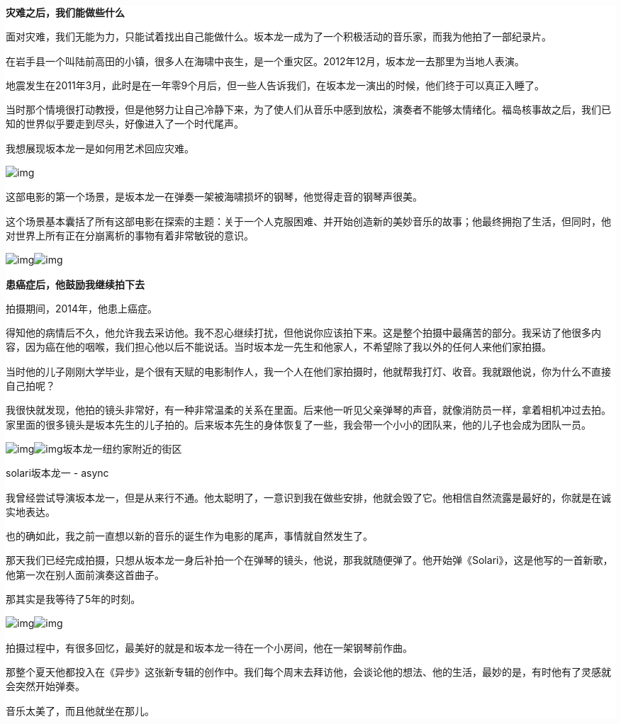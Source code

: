  **灾难之后，我们能做些什么** 

面对灾难，我们无能为力，只能试着找出自己能做什么。坂本龙一成为了一个积极活动的音乐家，而我为他拍了一部纪录片。

在岩手县一个叫陆前高田的小镇，很多人在海啸中丧生，是一个重灾区。2012年12月，坂本龙一去那里为当地人表演。

地震发生在2011年3月，此时是在一年零9个月后，但一些人告诉我们，在坂本龙一演出的时候，他们终于可以真正入睡了。

当时那个情境很打动教授，但是他努力让自己冷静下来，为了使人们从音乐中感到放松，演奏者不能够太情绪化。福岛核事故之后，我们已知的世界似乎要走到尽头，好像进入了一个时代尾声。

我想展现坂本龙一是如何用艺术回应灾难。

<video class="ztext-gif GifPlayer-gif2mp4" src="https://vdn1.vzuu.com/SD/342fdca8-2357-11eb-9ba8-86b142f84435.mp4?disable_local_cache=1&amp;auth_key=1618591342-0-0-4dcb39c0fe4f6fa4a4c51491cae18e27&amp;f=mp4&amp;bu=pico&amp;expiration=1618591342&amp;v=hw" data-thumbnail="https://pic4.zhimg.com/50/v2-59b1d24267355075e5bd337817c1a68b_hd.jpg?source=1940ef5c" poster="https://pic4.zhimg.com/50/v2-59b1d24267355075e5bd337817c1a68b_hd.jpg?source=1940ef5c" data-size="normal" preload="metadata" loop="" playsinline=""></video>

![img](https://pic4.zhimg.com/50/v2-59b1d24267355075e5bd337817c1a68b_hd.jpg?source=1940ef5c)

这部电影的第一个场景，是坂本龙一在弹奏一架被海啸损坏的钢琴，他觉得走音的钢琴声很美。

这个场景基本囊括了所有这部电影在探索的主题：关于一个人克服困难、并开始创造新的美妙音乐的故事；他最终拥抱了生活，但同时，他对世界上所有正在分崩离析的事物有着非常敏锐的意识。

![img](https://pic4.zhimg.com/50/v2-7e71918c6299c5e834566d795b826a56_hd.jpg?source=1940ef5c)![img](https://pic1.zhimg.com/v2-7e71918c6299c5e834566d795b826a56_r.jpg?source=1940ef5c)

 **患癌症后，他鼓励我继续拍下去** 

拍摄期间，2014年，他患上癌症。

得知他的病情后不久，他允许我去采访他。我不忍心继续打扰，但他说你应该拍下来。这是整个拍摄中最痛苦的部分。我采访了他很多内容，因为癌在他的咽喉，我们担心他以后不能说话。当时坂本龙一先生和他家人，不希望除了我以外的任何人来他们家拍摄。

当时他的儿子刚刚大学毕业，是个很有天赋的电影制作人，我一个人在他们家拍摄时，他就帮我打灯、收音。我就跟他说，你为什么不直接自己拍呢？

我很快就发现，他拍的镜头非常好，有一种非常温柔的关系在里面。后来他一听见父亲弹琴的声音，就像消防员一样，拿着相机冲过去拍。家里面的很多镜头是坂本先生的儿子拍的。后来坂本先生的身体恢复了一些，我会带一个小小的团队来，他的儿子也会成为团队一员。

![img](https://pic3.zhimg.com/50/v2-614651f5fa52ef1e3567f9b3307c7351_hd.jpg?source=1940ef5c)![img](https://pic2.zhimg.com/v2-614651f5fa52ef1e3567f9b3307c7351_r.jpg?source=1940ef5c)坂本龙一纽约家附近的街区



solari坂本龙一 - async

我曾经尝试导演坂本龙一，但是从来行不通。他太聪明了，一意识到我在做些安排，他就会毁了它。他相信自然流露是最好的，你就是在诚实地表达。

也的确如此，我之前一直想以新的音乐的诞生作为电影的尾声，事情就自然发生了。

那天我们已经完成拍摄，只想从坂本龙一身后补拍一个在弹琴的镜头，他说，那我就随便弹了。他开始弹《Solari》，这是他写的一首新歌，他第一次在别人面前演奏这首曲子。

那其实是我等待了5年的时刻。

![img](https://pic4.zhimg.com/50/v2-e0cc88e00dc5b21f2feb1c03b68a2557_hd.jpg?source=1940ef5c)![img](https://pic1.zhimg.com/v2-e0cc88e00dc5b21f2feb1c03b68a2557_r.jpg?source=1940ef5c)

拍摄过程中，有很多回忆，最美好的就是和坂本龙一待在一个小房间，他在一架钢琴前作曲。

那整个夏天他都投入在《异步》这张新专辑的创作中。我们每个周末去拜访他，会谈论他的想法、他的生活，最妙的是，有时他有了灵感就会突然开始弹奏。

音乐太美了，而且他就坐在那儿。
